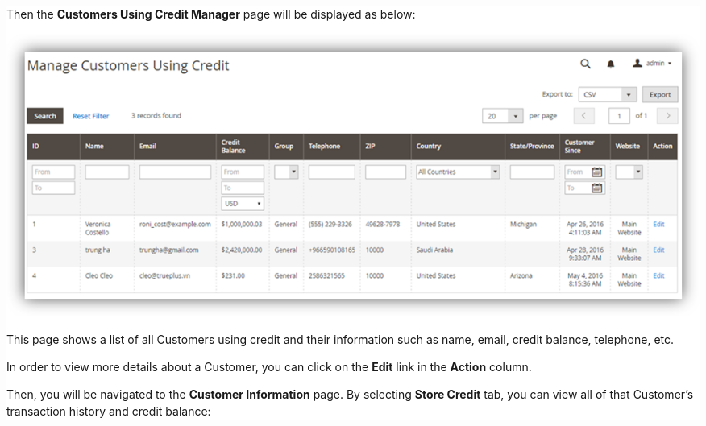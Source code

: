 Then the **Customers Using Credit Manager** page will be displayed as below:

![Storecredit](https://github.com/Magestore/Docs/blob/master/extensions/Magento%202%20Extensions/SC%20Image/image033.png)

This page shows a list of all Customers using credit and their information such as name, email, credit balance, telephone, etc.

In order to view more details about a Customer, you can click on the **Edit** link in the **Action** column.

Then, you will be navigated to the **Customer Information** page. By selecting **Store Credit** tab, you can view all of that Customer’s transaction history and credit balance:

